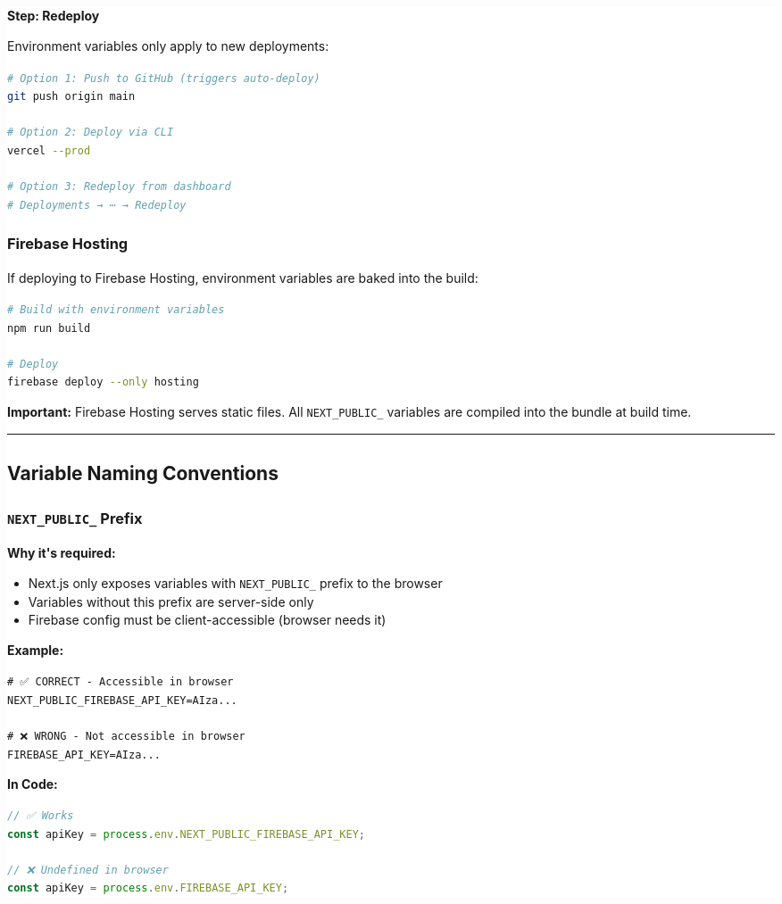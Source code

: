**Step: Redeploy**

Environment variables only apply to new deployments:
```bash
# Option 1: Push to GitHub (triggers auto-deploy)
git push origin main

# Option 2: Deploy via CLI
vercel --prod

# Option 3: Redeploy from dashboard
# Deployments → ⋯ → Redeploy
```

### Firebase Hosting

If deploying to Firebase Hosting, environment variables are baked into the build:

```bash
# Build with environment variables
npm run build

# Deploy
firebase deploy --only hosting
```

**Important:** Firebase Hosting serves static files. All `NEXT_PUBLIC_` variables are compiled into the bundle at build time.

---

## Variable Naming Conventions

### `NEXT_PUBLIC_` Prefix

**Why it's required:**
- Next.js only exposes variables with `NEXT_PUBLIC_` prefix to the browser
- Variables without this prefix are server-side only
- Firebase config must be client-accessible (browser needs it)

**Example:**
```env
# ✅ CORRECT - Accessible in browser
NEXT_PUBLIC_FIREBASE_API_KEY=AIza...

# ❌ WRONG - Not accessible in browser
FIREBASE_API_KEY=AIza...
```

**In Code:**
```typescript
// ✅ Works
const apiKey = process.env.NEXT_PUBLIC_FIREBASE_API_KEY;

// ❌ Undefined in browser
const apiKey = process.env.FIREBASE_API_KEY;
```

